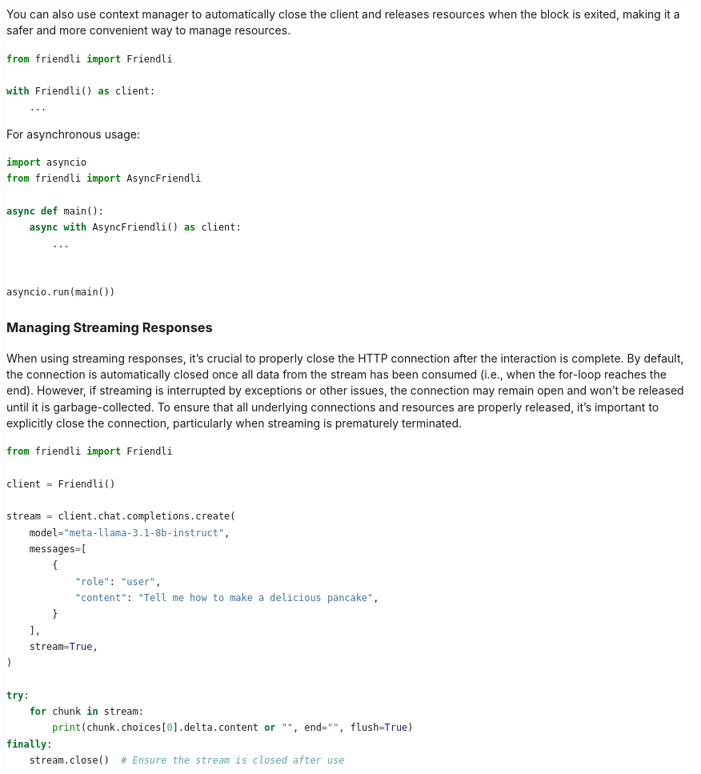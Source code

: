 You can also use context manager to automatically close the client and releases resources when the block is exited, making it a safer and more convenient way to manage resources.

```python
from friendli import Friendli

with Friendli() as client:
    ...
```

For asynchronous usage:

```python
import asyncio
from friendli import AsyncFriendli

async def main():
    async with AsyncFriendli() as client:
        ...


asyncio.run(main())
```

### Managing Streaming Responses

When using streaming responses, it’s crucial to properly close the HTTP connection after the interaction is complete.
By default, the connection is automatically closed once all data from the stream has been consumed (i.e., when the for-loop reaches the end).
However, if streaming is interrupted by exceptions or other issues, the connection may remain open and won’t be released until it is garbage-collected.
To ensure that all underlying connections and resources are properly released, it’s important to explicitly close the connection, particularly when streaming is prematurely terminated.

```python
from friendli import Friendli

client = Friendli()

stream = client.chat.completions.create(
    model="meta-llama-3.1-8b-instruct",
    messages=[
        {
            "role": "user",
            "content": "Tell me how to make a delicious pancake",
        }
    ],
    stream=True,
)

try:
    for chunk in stream:
        print(chunk.choices[0].delta.content or "", end="", flush=True)
finally:
    stream.close()  # Ensure the stream is closed after use
```
